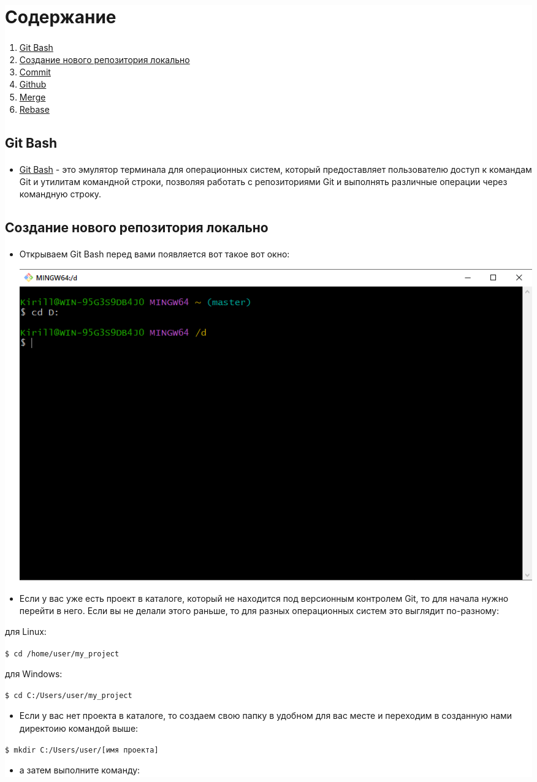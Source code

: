 
# Содержание

1. [Git Bash](#Git_Bash)
2. [Создание нового репозитория локально](#Создание_нового_репозитория_локально)
3. [Commit](#Commit)
4. [Github](#Github)
5. [Merge](#Merge)
6. [Rebase](#Rebase)
## Git Bash
* [Git Bash](https://git-scm.com/downloads) - это эмулятор терминала для операционных систем, который предоставляет пользователю доступ к командам Git и утилитам командной строки, позволяя работать с репозиториями Git и выполнять различные операции через командную строку.
## Создание нового репозитория локально
* Открываем Git Bash перед вами появляется вот такое вот окно:
  
  ![Окно Git Bash](./img/изображение_2023-10-02_135532176.png)
* Если у вас уже есть проект в каталоге, который не находится под версионным контролем Git, то для начала нужно перейти в него. Если вы не делали этого раньше, то для разных операционных систем это выглядит по-разному:

для Linux:
```shell
$ cd /home/user/my_project
```
для Windows:
```shell
$ cd C:/Users/user/my_project
```
* Если у вас нет проекта в каталоге, то создаем свою папку в удобном для вас месте и переходим в созданную нами директоию командой выше:
```shell
$ mkdir C:/Users/user/[имя проекта]
```
* а затем выполните команду:
